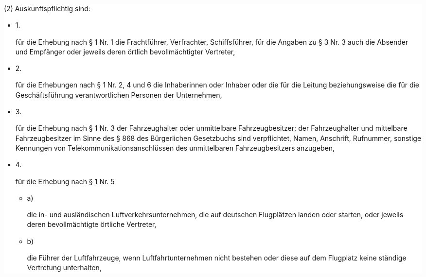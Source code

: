 (2) Auskunftspflichtig sind:

  - 1\.
    
    <div style="">
    
    für die Erhebung nach § 1 Nr. 1 die Frachtführer, Verfrachter,
    Schiffsführer, für die Angaben zu § 3 Nr. 3 auch die Absender und
    Empfänger oder jeweils deren örtlich bevollmächtigter Vertreter,
    
    </div>

  - 2\.
    
    <div style="">
    
    für die Erhebungen nach § 1 Nr. 2, 4 und 6 die Inhaberinnen oder
    Inhaber oder die für die Leitung beziehungsweise die für die
    Geschäftsführung verantwortlichen Personen der Unternehmen,
    
    </div>

  - 3\.
    
    <div style="">
    
    für die Erhebung nach § 1 Nr. 3 der Fahrzeughalter oder unmittelbare
    Fahrzeugbesitzer; der Fahrzeughalter und mittelbare Fahrzeugbesitzer
    im Sinne des § 868 des Bürgerlichen Gesetzbuchs sind verpflichtet,
    Namen, Anschrift, Rufnummer, sonstige Kennungen von
    Telekommunikationsanschlüssen des unmittelbaren Fahrzeugbesitzers
    anzugeben,
    
    </div>

  - 4\.
    
    <div style="">
    
    für die Erhebung nach § 1 Nr. 5
    
      - a)
        
        <div style="">
        
        die in- und ausländischen Luftverkehrsunternehmen, die auf
        deutschen Flugplätzen landen oder starten, oder jeweils deren
        bevollmächtigte örtliche Vertreter,
        
        </div>
    
      - b)
        
        <div style="">
        
        die Führer der Luftfahrzeuge, wenn Luftfahrtunternehmen nicht
        bestehen oder diese auf dem Flugplatz keine ständige Vertretung
        unterhalten,
        
        </div>
    
    </div>
